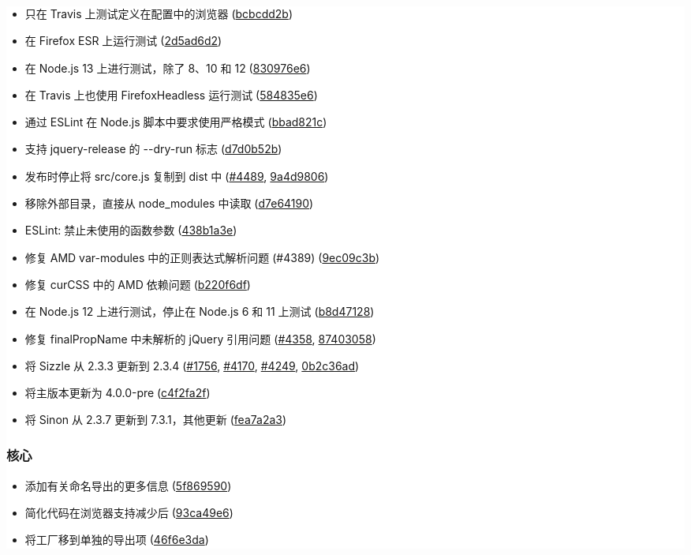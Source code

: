 +   只在 Travis 上测试定义在配置中的浏览器 ([bcbcdd2b](https://github.com/jquery/jquery/commit/bcbcdd2b2c1bb7075f4f73dc89ca7d65db2a09ed))

+   在 Firefox ESR 上运行测试 ([2d5ad6d2](https://github.com/jquery/jquery/commit/2d5ad6d23e0f57c733ce4556d3f2ee93ca99cadb))

+   在 Node.js 13 上进行测试，除了 8、10 和 12 ([830976e6](https://github.com/jquery/jquery/commit/830976e690b5fffeac860e2fdd07986d087ce824))

+   在 Travis 上也使用 FirefoxHeadless 运行测试 ([584835e6](https://github.com/jquery/jquery/commit/584835e68239ce55d1fc007b284e8ef4ed2817c2))

+   通过 ESLint 在 Node.js 脚本中要求使用严格模式 ([bbad821c](https://github.com/jquery/jquery/commit/bbad821c399da92995a11b88d6684970479d4a9b))

+   支持 jquery-release 的 --dry-run 标志 ([d7d0b52b](https://github.com/jquery/jquery/commit/d7d0b52bda74486f2351baa9d03ca4534de0d733))

+   发布时停止将 src/core.js 复制到 dist 中 ([#4489](https://github.com/jquery/jquery/issues/4489), [9a4d9806](https://github.com/jquery/jquery/commit/9a4d980639dd804ad320685a25b8ff4572e3f595))

+   移除外部目录，直接从 node_modules 中读取 ([d7e64190](https://github.com/jquery/jquery/commit/d7e64190efc411e3973a79fd027bf1afe359f429))

+   ESLint: 禁止未使用的函数参数 ([438b1a3e](https://github.com/jquery/jquery/commit/438b1a3e8a52d3e4efd8aba45498477038849c97))

+   修复 AMD var-modules 中的正则表达式解析问题 (#4389) ([9ec09c3b](https://github.com/jquery/jquery/commit/9ec09c3b4aa5182c2a8b8f51afb861b685a4003c))

+   修复 curCSS 中的 AMD 依赖问题 ([b220f6df](https://github.com/jquery/jquery/commit/b220f6df88d34dd908f55d57417fcec377787e5c))

+   在 Node.js 12 上进行测试，停止在 Node.js 6 和 11 上测试 ([b8d47128](https://github.com/jquery/jquery/commit/b8d4712825a26a7f24c2bdb5a71aa3abcd345dfd))

+   修复 finalPropName 中未解析的 jQuery 引用问题 ([#4358](https://github.com/jquery/jquery/issues/4358), [87403058](https://github.com/jquery/jquery/commit/874030583c9b94603de467124420e6c7a1c3c8ac))

+   将 Sizzle 从 2.3.3 更新到 2.3.4 ([#1756](https://github.com/jquery/jquery/issues/1756), [#4170](https://github.com/jquery/jquery/issues/4170), [#4249](https://github.com/jquery/jquery/issues/4249), [0b2c36ad](https://github.com/jquery/jquery/commit/0b2c36adb4e2c048318659e4196e0925da10ead2))

+   将主版本更新为 4.0.0-pre ([c4f2fa2f](https://github.com/jquery/jquery/commit/c4f2fa2fb33d6e52f7c8fad9f687ef970f442179))

+   将 Sinon 从 2.3.7 更新到 7.3.1，其他更新 ([fea7a2a3](https://github.com/jquery/jquery/commit/fea7a2a328f475048b4450c5c02a60832fdcfc3c))

### 核心

+   添加有关命名导出的更多信息 ([5f869590](https://github.com/jquery/jquery/commit/5f869590924b7dea6a16d176b18700939f4b5290))

+   简化代码在浏览器支持减少后 ([93ca49e6](https://github.com/jquery/jquery/commit/93ca49e6d1ac23fee33b3bc3b7f4d93dd1a25cb7))

+   将工厂移到单独的导出项 ([46f6e3da](https://github.com/jquery/jquery/commit/46f6e3da796ee9d28c7c1428793b72d66bcbb0b7))
